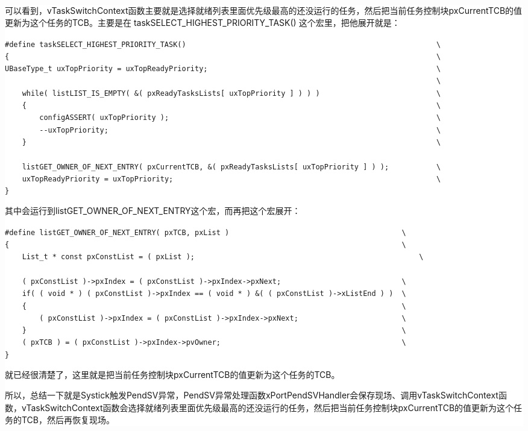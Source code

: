 可以看到，vTaskSwitchContext函数主要就是选择就绪列表里面优先级最高的还没运行的任务，然后把当前任务控制块pxCurrentTCB的值更新为这个任务的TCB。主要是在
taskSELECT_HIGHEST_PRIORITY_TASK()
这个宏里，把他展开就是：
```
#define taskSELECT_HIGHEST_PRIORITY_TASK()															\
{																									\
UBaseType_t uxTopPriority = uxTopReadyPriority;														\
																									\
	while( listLIST_IS_EMPTY( &( pxReadyTasksLists[ uxTopPriority ] ) ) )							\
	{																								\
		configASSERT( uxTopPriority );																\
		--uxTopPriority;																			\
	}																								\

	listGET_OWNER_OF_NEXT_ENTRY( pxCurrentTCB, &( pxReadyTasksLists[ uxTopPriority ] ) );			\
	uxTopReadyPriority = uxTopPriority;																\
} 
```

其中会运行到listGET_OWNER_OF_NEXT_ENTRY这个宏，而再把这个宏展开：
```
#define listGET_OWNER_OF_NEXT_ENTRY( pxTCB, pxList )										\
{																							\
	List_t * const pxConstList = ( pxList );													\

	( pxConstList )->pxIndex = ( pxConstList )->pxIndex->pxNext;							\
	if( ( void * ) ( pxConstList )->pxIndex == ( void * ) &( ( pxConstList )->xListEnd ) )	\
	{																						\
		( pxConstList )->pxIndex = ( pxConstList )->pxIndex->pxNext;						\
	}																						\
	( pxTCB ) = ( pxConstList )->pxIndex->pvOwner;											\
}
```
就已经很清楚了，这里就是把当前任务控制块pxCurrentTCB的值更新为这个任务的TCB。

所以，总结一下就是Systick触发PendSV异常，PendSV异常处理函数xPortPendSVHandler会保存现场、调用vTaskSwitchContext函数，vTaskSwitchContext函数会选择就绪列表里面优先级最高的还没运行的任务，然后把当前任务控制块pxCurrentTCB的值更新为这个任务的TCB，然后再恢复现场。
